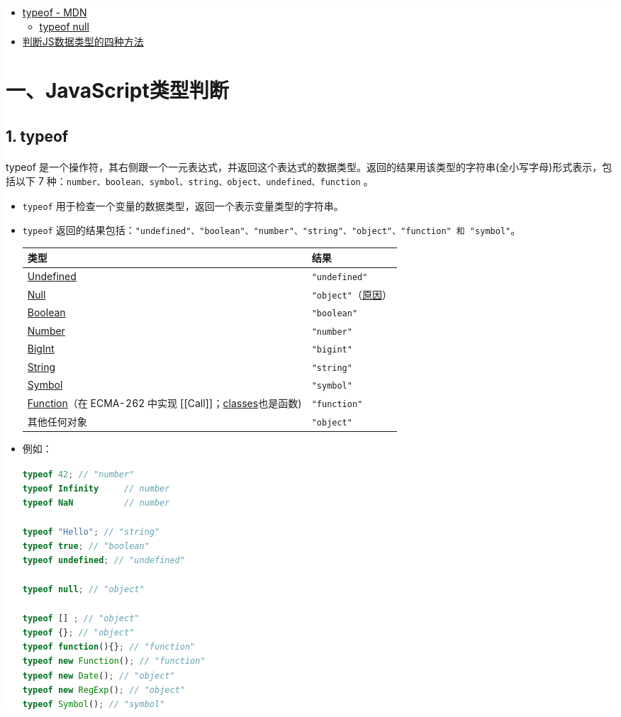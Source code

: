 * [typeof - MDN](https://developer.mozilla.org/zh-CN/docs/Web/JavaScript/Reference/Operators/typeof)
    * [typeof null](https://developer.mozilla.org/zh-CN/docs/Web/JavaScript/Reference/Operators/typeof#typeof_null)
* [判断JS数据类型的四种方法 ](https://www.cnblogs.com/onepixel/p/5126046.html)



# 一、JavaScript类型判断

## 1. typeof

typeof 是一个操作符，其右侧跟一个一元表达式，并返回这个表达式的数据类型。返回的结果用该类型的字符串(全小写字母)形式表示，包括以下 7 种：`number、boolean、symbol、string、object、undefined、function` 。

- `typeof` 用于检查一个变量的数据类型，返回一个表示变量类型的字符串。

- `typeof` 返回的结果包括：`"undefined"、"boolean"、"number"、"string"、"object"、"function" 和 "symbol"`。

    | 类型                                                         | 结果                                                         |
    | :----------------------------------------------------------- | :----------------------------------------------------------- |
    | [Undefined](https://developer.mozilla.org/zh-CN/docs/Glossary/Undefined) | `"undefined"`                                                |
    | [Null](https://developer.mozilla.org/zh-CN/docs/Glossary/Null) | `"object"`（[原因](https://developer.mozilla.org/zh-CN/docs/Web/JavaScript/Reference/Operators/typeof#typeof_null)） |
    | [Boolean](https://developer.mozilla.org/zh-CN/docs/Glossary/Boolean) | `"boolean"`                                                  |
    | [Number](https://developer.mozilla.org/zh-CN/docs/Glossary/Number) | `"number"`                                                   |
    | [BigInt](https://developer.mozilla.org/zh-CN/docs/Glossary/BigInt) | `"bigint"`                                                   |
    | [String](https://developer.mozilla.org/zh-CN/docs/Glossary/String) | `"string"`                                                   |
    | [Symbol](https://developer.mozilla.org/zh-CN/docs/Web/JavaScript/Reference/Global_Objects/Symbol) | `"symbol"`                                                   |
    | [Function](https://developer.mozilla.org/zh-CN/docs/Glossary/Function)（在 ECMA-262 中实现 [[Call]]；[classes](https://developer.mozilla.org/zh-CN/docs/Web/JavaScript/Reference/Statements/class)也是函数) | `"function"`                                                 |
    | 其他任何对象                                                 | `"object"`                                                   |

- 例如：

    ```js
    typeof 42; // "number"
    typeof Infinity  	// number
    typeof NaN  		// number
    
    typeof "Hello"; // "string"
    typeof true; // "boolean"
    typeof undefined; // "undefined"
    
    typeof null; // "object"
    
    typeof [] ; // "object"
    typeof {}; // "object"
    typeof function(){}; // "function"
    typeof new Function(); // "function"
    typeof new Date(); // "object"
    typeof new RegExp(); // "object"
    typeof Symbol(); // "symbol"
    ```
